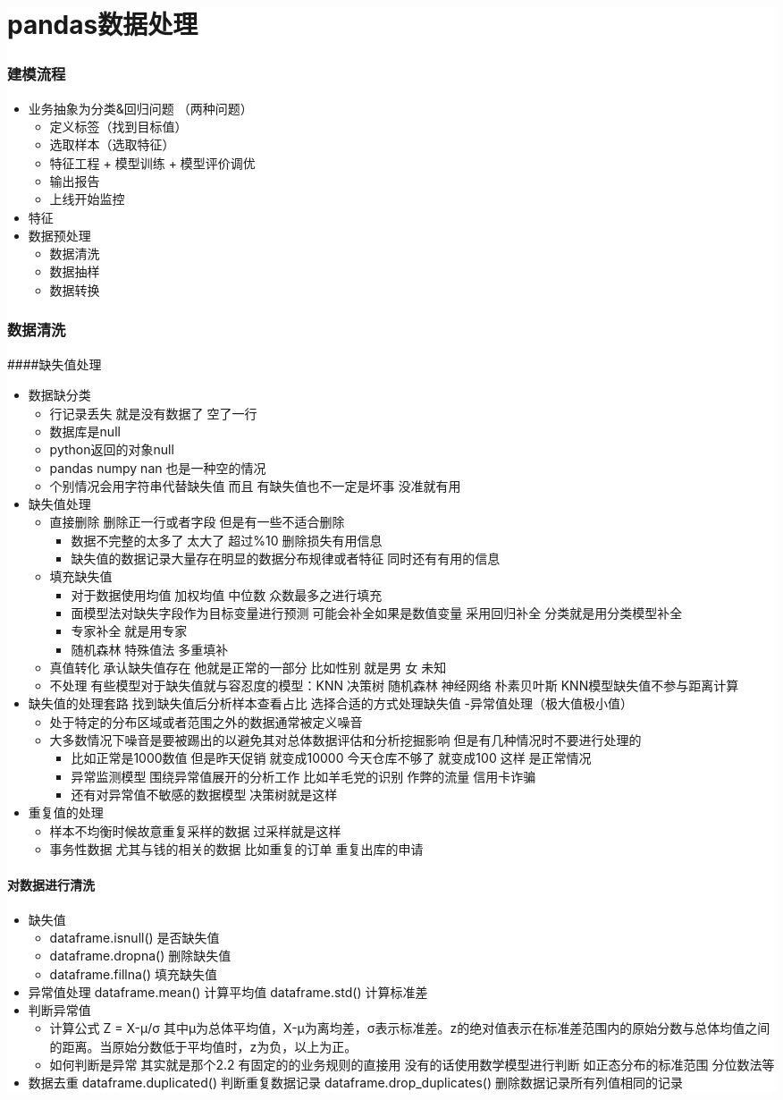 # pandas数据处理

### 建模流程  
- 业务抽象为分类&回归问题  （两种问题）
	- 定义标签（找到目标值）
	- 选取样本（选取特征）
	- 特征工程 + 模型训练 + 模型评价调优
	- 输出报告
	- 上线开始监控
- 特征
- 数据预处理
	- 数据清洗
	- 数据抽样
	- 数据转换

### 数据清洗
####缺失值处理
- 数据缺分类
	- 行记录丢失  就是没有数据了 空了一行
	- 数据库是null
	- python返回的对象null
	- pandas numpy nan  也是一种空的情况
	- 个别情况会用字符串代替缺失值  而且  有缺失值也不一定是坏事 没准就有用
- 缺失值处理
	- 直接删除  删除正一行或者字段 但是有一些不适合删除
		- 数据不完整的太多了  太大了 超过%10 删除损失有用信息
		- 缺失值的数据记录大量存在明显的数据分布规律或者特征  同时还有有用的信息
	- 填充缺失值
		- 对于数据使用均值  加权均值  中位数  众数最多之进行填充
		- 面模型法对缺失字段作为目标变量进行预测  可能会补全如果是数值变量 采用回归补全 分类就是用分类模型补全
		- 专家补全  就是用专家
		- 随机森林 特殊值法  多重填补
	- 真值转化 承认缺失值存在 他就是正常的一部分  比如性别  就是男 女  未知
	- 不处理 有些模型对于缺失值就与容忍度的模型：KNN  决策树  随机森林 神经网络   朴素贝叶斯   KNN模型缺失值不参与距离计算
- 缺失值的处理套路  找到缺失值后分析样本查看占比 选择合适的方式处理缺失值
-异常值处理（极大值极小值）
	- 处于特定的分布区域或者范围之外的数据通常被定义噪音
	- 大多数情况下噪音是要被踢出的以避免其对总体数据评估和分析挖掘影响 但是有几种情况时不要进行处理的
		- 比如正常是1000数值  但是昨天促销  就变成10000  今天仓库不够了  就变成100  这样 是正常情况
		- 异常监测模型 围绕异常值展开的分析工作 比如羊毛党的识别  作弊的流量 信用卡诈骗   
		- 还有对异常值不敏感的数据模型   决策树就是这样
- 重复值的处理
	- 样本不均衡时候故意重复采样的数据   过采样就是这样
	- 事务性数据  尤其与钱的相关的数据   比如重复的订单  重复出库的申请

#### 对数据进行清洗

- 缺失值
	- dataframe.isnull() 是否缺失值
	- dataframe.dropna() 删除缺失值
	- dataframe.fillna() 填充缺失值
- 异常值处理
dataframe.mean()  计算平均值
dataframe.std()   计算标准差
- 判断异常值
	- 计算公式 Z = X-μ/σ  其中μ为总体平均值，X-μ为离均差，σ表示标准差。z的绝对值表示在标准差范围内的原始分数与总体均值之间的距离。当原始分数低于平均值时，z为负，以上为正。
	- 如何判断是异常  其实就是那个2.2   有固定的的业务规则的直接用  没有的话使用数学模型进行判断  如正态分布的标准范围 分位数法等
- 数据去重
dataframe.duplicated()  判断重复数据记录
dataframe.drop_duplicates()  删除数据记录所有列值相同的记录
